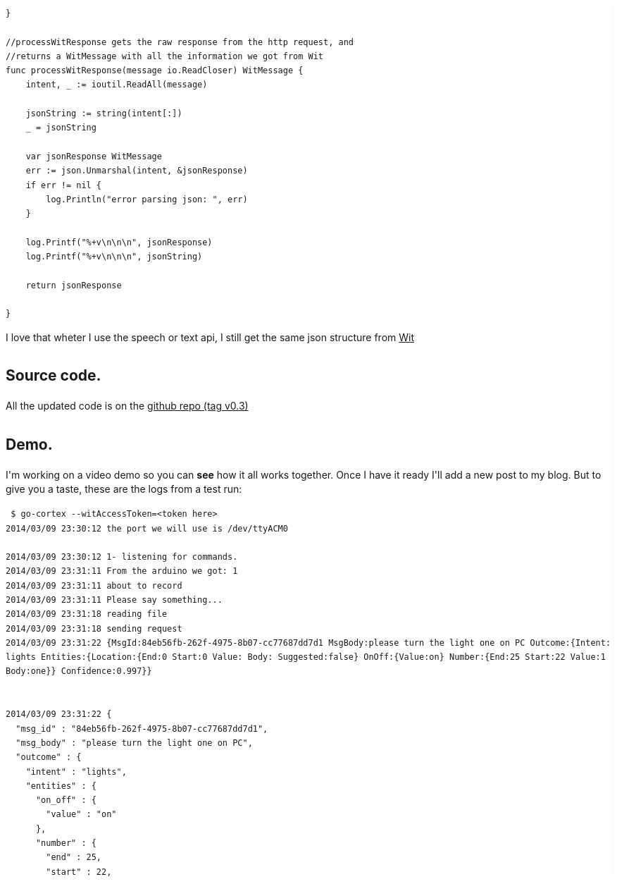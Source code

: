 ```
}

//processWitResponse gets the raw response from the http request, and
//returns a WitMessage with all the information we got from Wit
func processWitResponse(message io.ReadCloser) WitMessage {
	intent, _ := ioutil.ReadAll(message)

	jsonString := string(intent[:])
	_ = jsonString

	var jsonResponse WitMessage
	err := json.Unmarshal(intent, &jsonResponse)
	if err != nil {
		log.Println("error parsing json: ", err)
	}

	log.Printf("%+v\n\n\n", jsonResponse)
	log.Printf("%+v\n\n\n", jsonString)

	return jsonResponse

}
```

I love that wheter I use the speech or text api, I still get the same json structure from [Wit](https://wit.ai/)

## Source code.

All the updated code is on the [github repo (tag v0.3) ](https://github.com/fmpwizard/go-cortex/tree/v0.3)

## Demo.

I'm working on a video demo so you can **see** how it all works together. Once I have it ready I'll add a new post to my blog. But to give you a taste, these are the logs from a test run:

```
 $ go-cortex --witAccessToken=<token here>
2014/03/09 23:30:12 the port we will use is /dev/ttyACM0

2014/03/09 23:30:12 1- listening for commands.
2014/03/09 23:31:11 From the arduino we got: 1
2014/03/09 23:31:11 about to record
2014/03/09 23:31:11 Please say something...
2014/03/09 23:31:18 reading file
2014/03/09 23:31:18 sending request
2014/03/09 23:31:22 {MsgId:84eb56fb-262f-4975-8b07-cc77687dd7d1 MsgBody:please turn the light one on PC Outcome:{Intent:lights Entities:{Location:{End:0 Start:0 Value: Body: Suggested:false} OnOff:{Value:on} Number:{End:25 Start:22 Value:1 Body:one}} Confidence:0.997}}


2014/03/09 23:31:22 {
  "msg_id" : "84eb56fb-262f-4975-8b07-cc77687dd7d1",
  "msg_body" : "please turn the light one on PC",
  "outcome" : {
    "intent" : "lights",
    "entities" : {
      "on_off" : {
        "value" : "on"
      },
      "number" : {
        "end" : 25,
        "start" : 22,
```

[title=Go Cortex - using voice recognition and an ultrasonic sensor]: /
[category: go]: /
[date: 2014/03/09]: /
[tags: { go, golang, wit, machine learning, arduino, raspberrypi, cortex, IoT}]: /